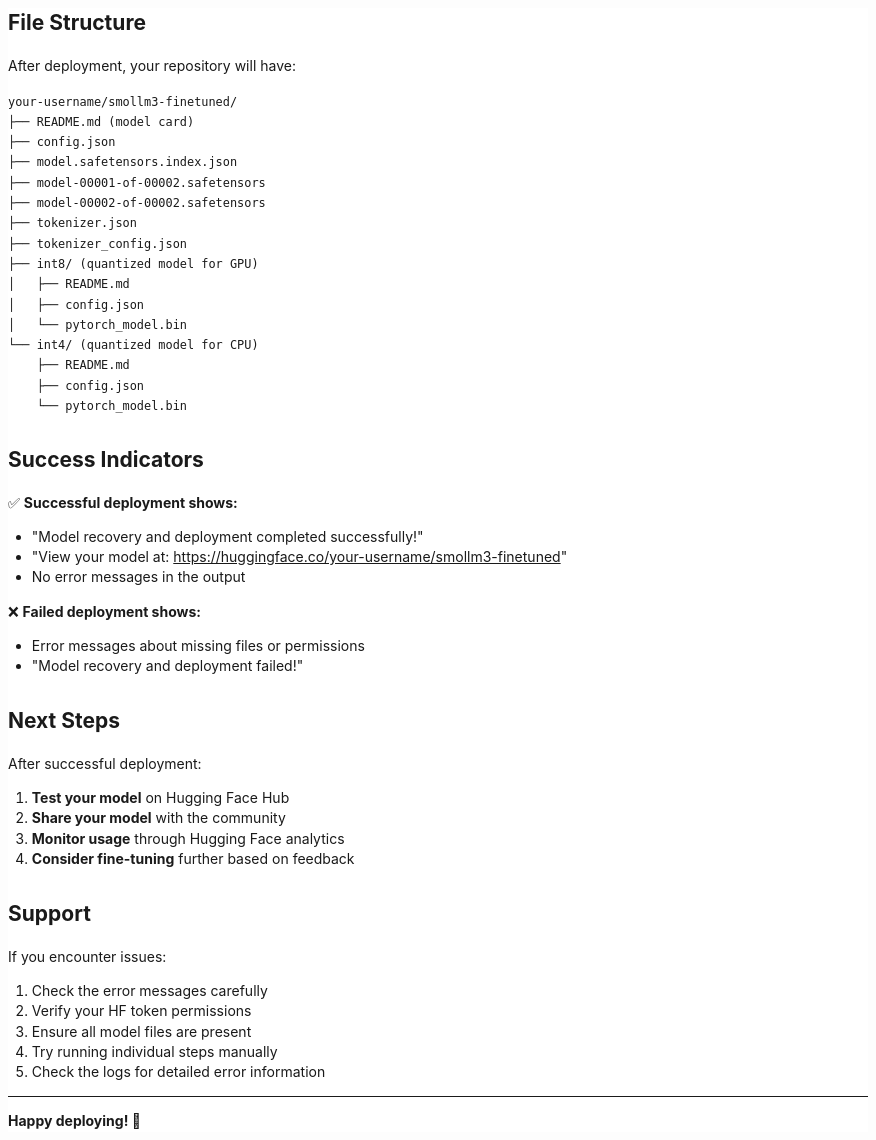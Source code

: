 ## File Structure

After deployment, your repository will have:

```
your-username/smollm3-finetuned/
├── README.md (model card)
├── config.json
├── model.safetensors.index.json
├── model-00001-of-00002.safetensors
├── model-00002-of-00002.safetensors
├── tokenizer.json
├── tokenizer_config.json
├── int8/ (quantized model for GPU)
│   ├── README.md
│   ├── config.json
│   └── pytorch_model.bin
└── int4/ (quantized model for CPU)
    ├── README.md
    ├── config.json
    └── pytorch_model.bin
```

## Success Indicators

✅ **Successful deployment shows:**
- "Model recovery and deployment completed successfully!"
- "View your model at: https://huggingface.co/your-username/smollm3-finetuned"
- No error messages in the output

❌ **Failed deployment shows:**
- Error messages about missing files or permissions
- "Model recovery and deployment failed!"

## Next Steps

After successful deployment:

1. **Test your model** on Hugging Face Hub
2. **Share your model** with the community
3. **Monitor usage** through Hugging Face analytics
4. **Consider fine-tuning** further based on feedback

## Support

If you encounter issues:

1. Check the error messages carefully
2. Verify your HF token permissions
3. Ensure all model files are present
4. Try running individual steps manually
5. Check the logs for detailed error information

---

**Happy deploying! 🚀**